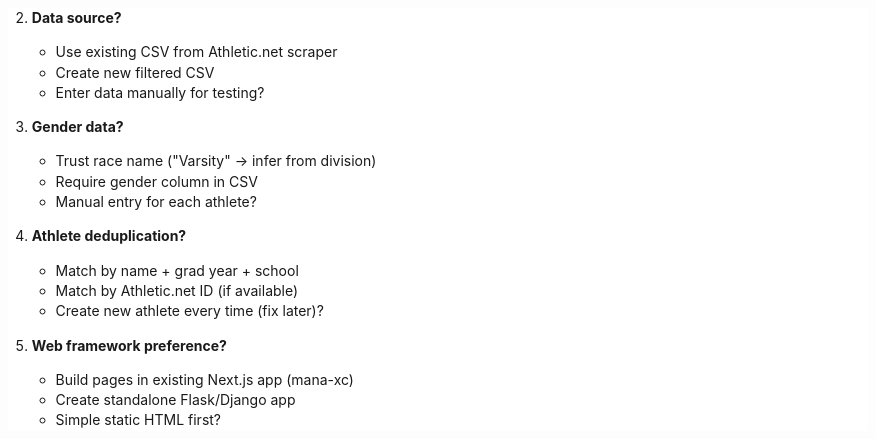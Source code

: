 2. **Data source?**
   - Use existing CSV from Athletic.net scraper
   - Create new filtered CSV
   - Enter data manually for testing?

3. **Gender data?**
   - Trust race name ("Varsity" → infer from division)
   - Require gender column in CSV
   - Manual entry for each athlete?

4. **Athlete deduplication?**
   - Match by name + grad year + school
   - Match by Athletic.net ID (if available)
   - Create new athlete every time (fix later)?

5. **Web framework preference?**
   - Build pages in existing Next.js app (mana-xc)
   - Create standalone Flask/Django app
   - Simple static HTML first?

